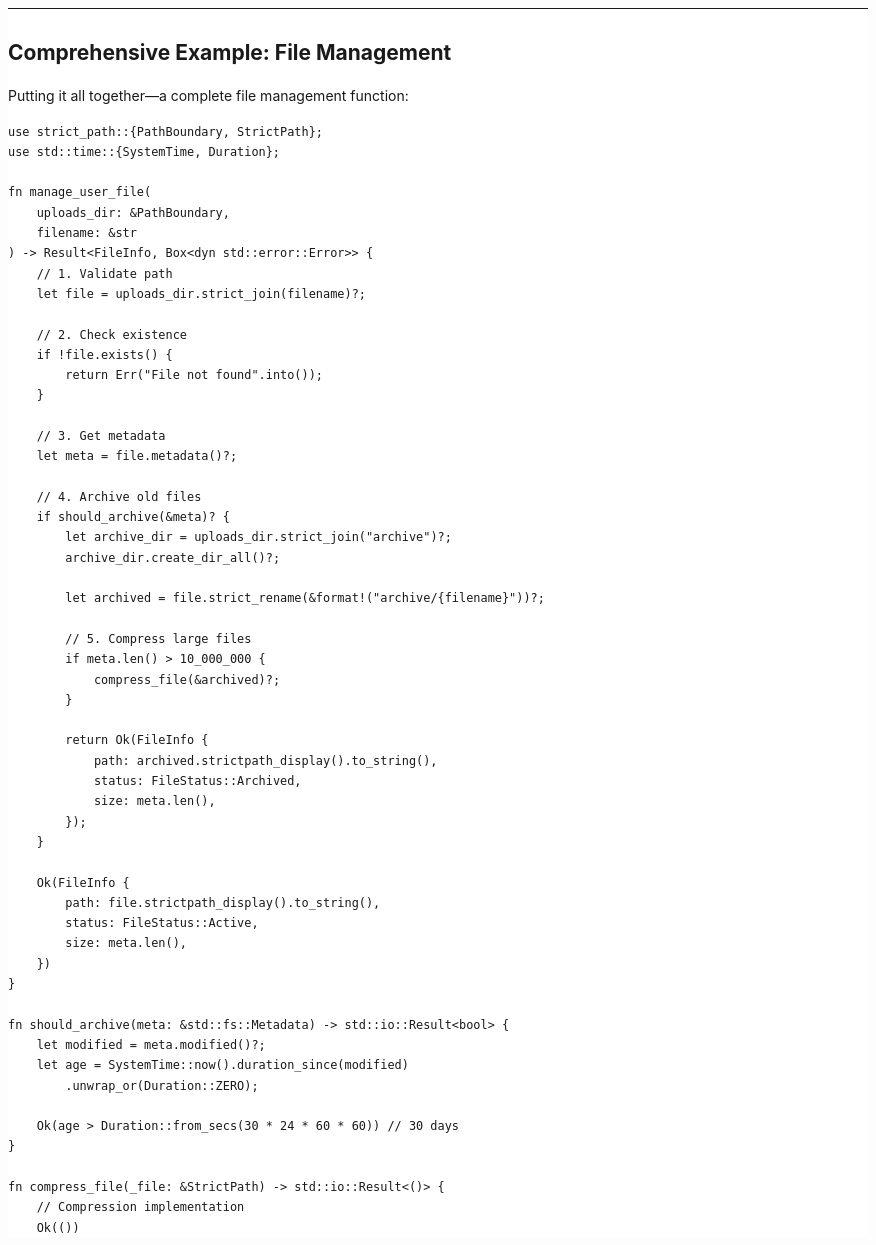 ```rust
```

---

## Comprehensive Example: File Management

Putting it all together—a complete file management function:

```rust,no_run
use strict_path::{PathBoundary, StrictPath};
use std::time::{SystemTime, Duration};

fn manage_user_file(
    uploads_dir: &PathBoundary,
    filename: &str
) -> Result<FileInfo, Box<dyn std::error::Error>> {
    // 1. Validate path
    let file = uploads_dir.strict_join(filename)?;
    
    // 2. Check existence
    if !file.exists() {
        return Err("File not found".into());
    }
    
    // 3. Get metadata
    let meta = file.metadata()?;
    
    // 4. Archive old files
    if should_archive(&meta)? {
        let archive_dir = uploads_dir.strict_join("archive")?;
        archive_dir.create_dir_all()?;
        
        let archived = file.strict_rename(&format!("archive/{filename}"))?;
        
        // 5. Compress large files
        if meta.len() > 10_000_000 {
            compress_file(&archived)?;
        }
        
        return Ok(FileInfo {
            path: archived.strictpath_display().to_string(),
            status: FileStatus::Archived,
            size: meta.len(),
        });
    }
    
    Ok(FileInfo {
        path: file.strictpath_display().to_string(),
        status: FileStatus::Active,
        size: meta.len(),
    })
}

fn should_archive(meta: &std::fs::Metadata) -> std::io::Result<bool> {
    let modified = meta.modified()?;
    let age = SystemTime::now().duration_since(modified)
        .unwrap_or(Duration::ZERO);
    
    Ok(age > Duration::from_secs(30 * 24 * 60 * 60)) // 30 days
}

fn compress_file(_file: &StrictPath) -> std::io::Result<()> {
    // Compression implementation
    Ok(())
```